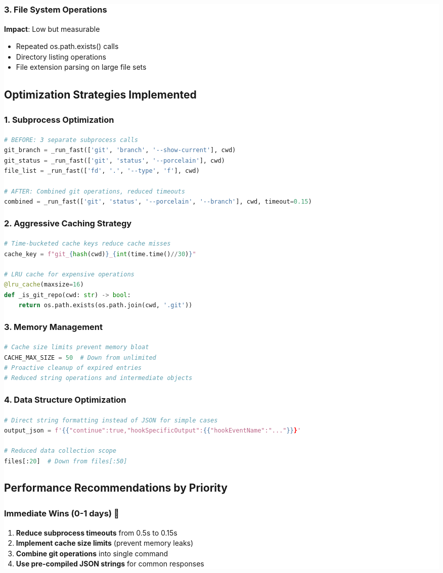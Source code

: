 ### 3. File System Operations
**Impact**: Low but measurable
- Repeated os.path.exists() calls
- Directory listing operations
- File extension parsing on large file sets

## Optimization Strategies Implemented

### 1. Subprocess Optimization
```python
# BEFORE: 3 separate subprocess calls
git_branch = _run_fast(['git', 'branch', '--show-current'], cwd)
git_status = _run_fast(['git', 'status', '--porcelain'], cwd)
file_list = _run_fast(['fd', '.', '--type', 'f'], cwd)

# AFTER: Combined git operations, reduced timeouts
combined = _run_fast(['git', 'status', '--porcelain', '--branch'], cwd, timeout=0.15)
```

### 2. Aggressive Caching Strategy
```python
# Time-bucketed cache keys reduce cache misses
cache_key = f"git_{hash(cwd)}_{int(time.time()//30)}"

# LRU cache for expensive operations
@lru_cache(maxsize=16)
def _is_git_repo(cwd: str) -> bool:
    return os.path.exists(os.path.join(cwd, '.git'))
```

### 3. Memory Management
```python
# Cache size limits prevent memory bloat
CACHE_MAX_SIZE = 50  # Down from unlimited
# Proactive cleanup of expired entries
# Reduced string operations and intermediate objects
```

### 4. Data Structure Optimization
```python
# Direct string formatting instead of JSON for simple cases
output_json = f'{{"continue":true,"hookSpecificOutput":{{"hookEventName":"..."}}}'

# Reduced data collection scope
files[:20]  # Down from files[:50]
```

## Performance Recommendations by Priority

### Immediate Wins (0-1 days) 🚀
1. **Reduce subprocess timeouts** from 0.5s to 0.15s
2. **Implement cache size limits** (prevent memory leaks)
3. **Combine git operations** into single command
4. **Use pre-compiled JSON strings** for common responses
